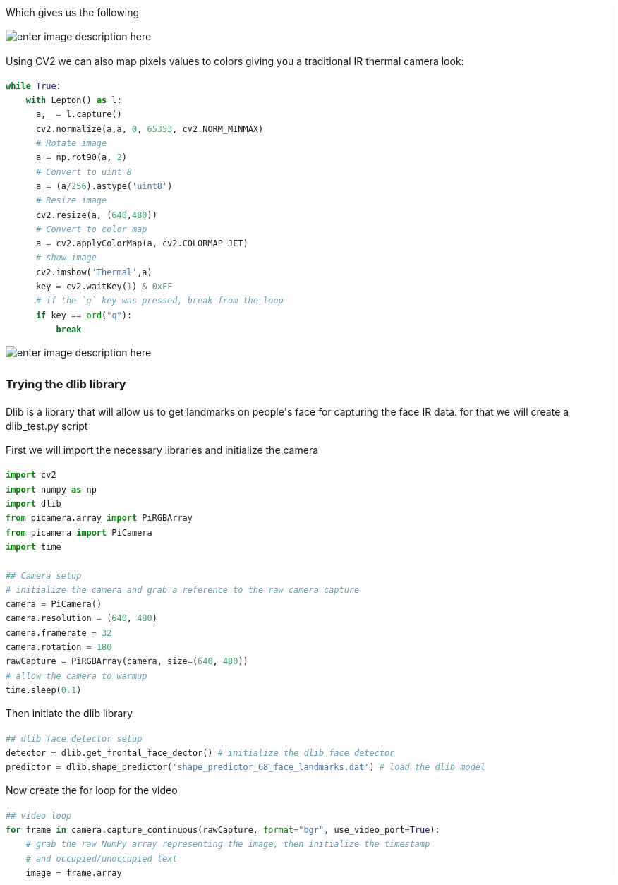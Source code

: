
Which gives us the following

![enter image description here](https://github.com/jplineb/FeverDetectorCOVIDChallenge/blob/master/Photos/lepton_test_normed.PNG?raw=true)


Using CV2 we can also map pixels values to colors giving you a traditional IR thermal camera look:
```python
while True:
    with Lepton() as l:
      a,_ = l.capture()
      cv2.normalize(a,a, 0, 65353, cv2.NORM_MINMAX)
      # Rotate image
      a = np.rot90(a, 2)
      # Convert to uint 8
      a = (a/256).astype('uint8')
      # Resize image
      cv2.resize(a, (640,480))
      # Convert to color map
      a = cv2.applyColorMap(a, cv2.COLORMAP_JET)
      # show image
      cv2.imshow('Thermal',a)
      key = cv2.waitKey(1) & 0xFF
      # if the `q` key was pressed, break from the loop
      if key == ord("q"):
          break
```

![enter image description here](https://github.com/jplineb/FeverDetectorCOVIDChallenge/blob/master/Photos/lepton_test_colormap.PNG?raw=true)

### Trying the dlib library
Dlib is a library that will allow us to get landmarks on people's face for capturing the face IR data. for that we will create a dlib_test.py script

First we will import the necessary libraries and initialize the camera
```python
import cv2
import numpy as np
import dlib
from picamera.array import PiRGBArray
from picamera import PiCamera
import time

## Camera setup
# initialize the camera and grab a reference to the raw camera capture
camera = PiCamera()
camera.resolution = (640, 480)
camera.framerate = 32
camera.rotation = 180
rawCapture = PiRGBArray(camera, size=(640, 480))
# allow the camera to warmup
time.sleep(0.1)
```
Then initiate the dlib library
```python
## dlib face detector setup
detector = dlib.get_frontal_face_dector() # initialize the dlib face detector
predictor = dlib.shape_predictor('shape_predictor_68_face_landmarks.dat') # load the dlib model
```
Now create the for loop for the video
```python
## video loop
for frame in camera.capture_continuous(rawCapture, format="bgr", use_video_port=True):
    # grab the raw NumPy array representing the image, then initialize the timestamp
    # and occupied/unoccupied text
    image = frame.array  
```